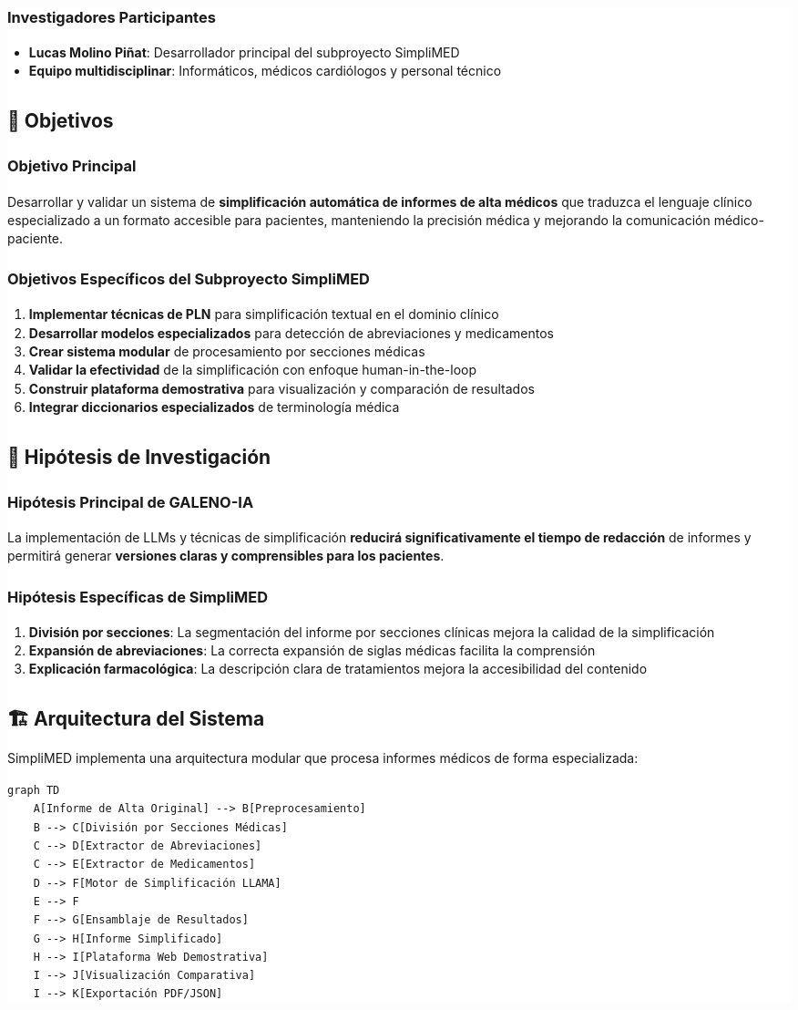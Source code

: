 ### **Investigadores Participantes**
- **Lucas Molino Piñat**: Desarrollador principal del subproyecto SimpliMED
- **Equipo multidisciplinar**: Informáticos, médicos cardiólogos y personal técnico

## 🎯 Objetivos

### Objetivo Principal
Desarrollar y validar un sistema de **simplificación automática de informes de alta médicos** que traduzca el lenguaje clínico especializado a un formato accesible para pacientes, manteniendo la precisión médica y mejorando la comunicación médico-paciente.

### Objetivos Específicos del Subproyecto SimpliMED
1. **Implementar técnicas de PLN** para simplificación textual en el dominio clínico
2. **Desarrollar modelos especializados** para detección de abreviaciones y medicamentos
3. **Crear sistema modular** de procesamiento por secciones médicas
4. **Validar la efectividad** de la simplificación con enfoque human-in-the-loop
5. **Construir plataforma demostrativa** para visualización y comparación de resultados
6. **Integrar diccionarios especializados** de terminología médica

## 🧪 Hipótesis de Investigación

### Hipótesis Principal de GALENO-IA
La implementación de LLMs y técnicas de simplificación **reducirá significativamente el tiempo de redacción** de informes y permitirá generar **versiones claras y comprensibles para los pacientes**.

### Hipótesis Específicas de SimpliMED
1. **División por secciones**: La segmentación del informe por secciones clínicas mejora la calidad de la simplificación
2. **Expansión de abreviaciones**: La correcta expansión de siglas médicas facilita la comprensión
3. **Explicación farmacológica**: La descripción clara de tratamientos mejora la accesibilidad del contenido

## 🏗️ Arquitectura del Sistema

SimpliMED implementa una arquitectura modular que procesa informes médicos de forma especializada:

```mermaid
graph TD
    A[Informe de Alta Original] --> B[Preprocesamiento]
    B --> C[División por Secciones Médicas]
    C --> D[Extractor de Abreviaciones]
    C --> E[Extractor de Medicamentos]
    D --> F[Motor de Simplificación LLAMA]
    E --> F
    F --> G[Ensamblaje de Resultados]
    G --> H[Informe Simplificado]
    H --> I[Plataforma Web Demostrativa]
    I --> J[Visualización Comparativa]
    I --> K[Exportación PDF/JSON]
```
